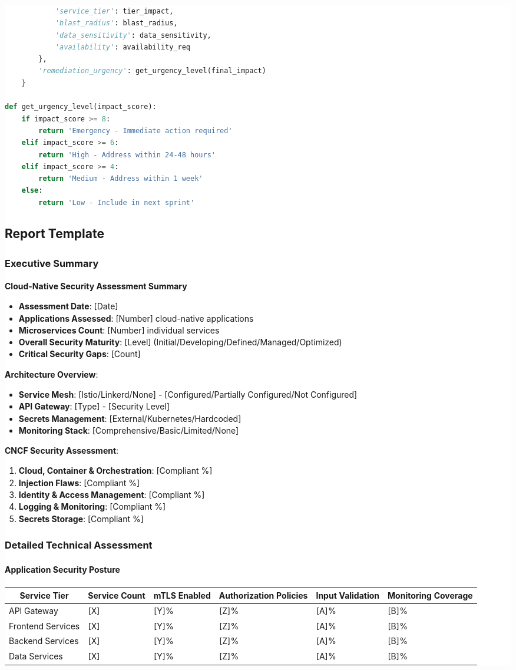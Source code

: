 ```python
            'service_tier': tier_impact,
            'blast_radius': blast_radius,
            'data_sensitivity': data_sensitivity,
            'availability': availability_req
        },
        'remediation_urgency': get_urgency_level(final_impact)
    }

def get_urgency_level(impact_score):
    if impact_score >= 8:
        return 'Emergency - Immediate action required'
    elif impact_score >= 6:
        return 'High - Address within 24-48 hours'
    elif impact_score >= 4:
        return 'Medium - Address within 1 week'
    else:
        return 'Low - Include in next sprint'
```

## Report Template

### Executive Summary
**Cloud-Native Security Assessment Summary**
- **Assessment Date**: [Date]  
- **Applications Assessed**: [Number] cloud-native applications
- **Microservices Count**: [Number] individual services
- **Overall Security Maturity**: [Level] (Initial/Developing/Defined/Managed/Optimized)
- **Critical Security Gaps**: [Count]

**Architecture Overview**:
- **Service Mesh**: [Istio/Linkerd/None] - [Configured/Partially Configured/Not Configured]
- **API Gateway**: [Type] - [Security Level]
- **Secrets Management**: [External/Kubernetes/Hardcoded]
- **Monitoring Stack**: [Comprehensive/Basic/Limited/None]

**CNCF Security Assessment**:
1. **Cloud, Container & Orchestration**: [Compliant %]
2. **Injection Flaws**: [Compliant %]
3. **Identity & Access Management**: [Compliant %]
4. **Logging & Monitoring**: [Compliant %]
5. **Secrets Storage**: [Compliant %]

### Detailed Technical Assessment

#### Application Security Posture
| Service Tier | Service Count | mTLS Enabled | Authorization Policies | Input Validation | Monitoring Coverage |
|--------------|---------------|--------------|------------------------|------------------|-------------------|
| API Gateway | [X] | [Y]% | [Z]% | [A]% | [B]% |
| Frontend Services | [X] | [Y]% | [Z]% | [A]% | [B]% |
| Backend Services | [X] | [Y]% | [Z]% | [A]% | [B]% |
| Data Services | [X] | [Y]% | [Z]% | [A]% | [B]% |

